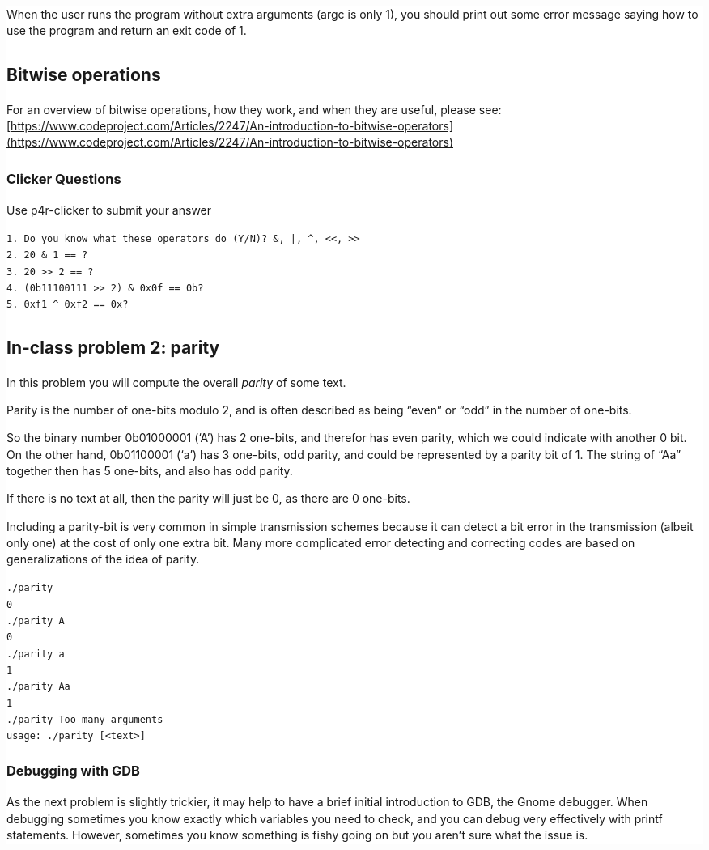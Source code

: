 When the user runs the program without extra arguments (argc is only 1), you should print out some error message saying how to use the program and return an exit code of 1.

## Bitwise operations

For an overview of bitwise operations, how they work, and when they are useful, please see: [https://www.codeproject.com/Articles/2247/An-introduction-to-bitwise-operators](https://www.codeproject.com/Articles/2247/An-introduction-to-bitwise-operators)

### Clicker Questions

Use p4r-clicker to submit your answer

```
1. Do you know what these operators do (Y/N)? &, |, ^, <<, >>
2. 20 & 1 == ?
3. 20 >> 2 == ?
4. (0b11100111 >> 2) & 0x0f == 0b?
5. 0xf1 ^ 0xf2 == 0x?
```

## In-class problem 2: parity

In this problem you will compute the overall _parity_ of some text.

Parity is the number of one-bits modulo 2, and is often described as being “even” or “odd” in the number of one-bits.

So the binary number 0b01000001 (‘A’) has 2 one-bits, and therefor has even parity, which we could indicate with another 0 bit. On the other hand, 0b01100001 (‘a’) has 3 one-bits, odd parity, and could be represented by a parity bit of 1. The string of “Aa” together then has 5 one-bits, and also has odd parity.

If there is no text at all, then the parity will just be 0, as there are 0 one-bits.

Including a parity-bit is very common in simple transmission schemes because it can detect a bit error in the transmission (albeit only one) at the cost of only one extra bit. Many more complicated error detecting and correcting codes are based on generalizations of the idea of parity.

```
./parity
0
./parity A
0
./parity a
1
./parity Aa
1
./parity Too many arguments
usage: ./parity [<text>]
```

### Debugging with GDB

As the next problem is slightly trickier, it may help to have a brief initial introduction to GDB, the Gnome debugger. When debugging sometimes you know exactly which variables you need to check, and you can debug very effectively with printf statements. However, sometimes you know something is fishy going on but you aren’t sure what the issue is.
